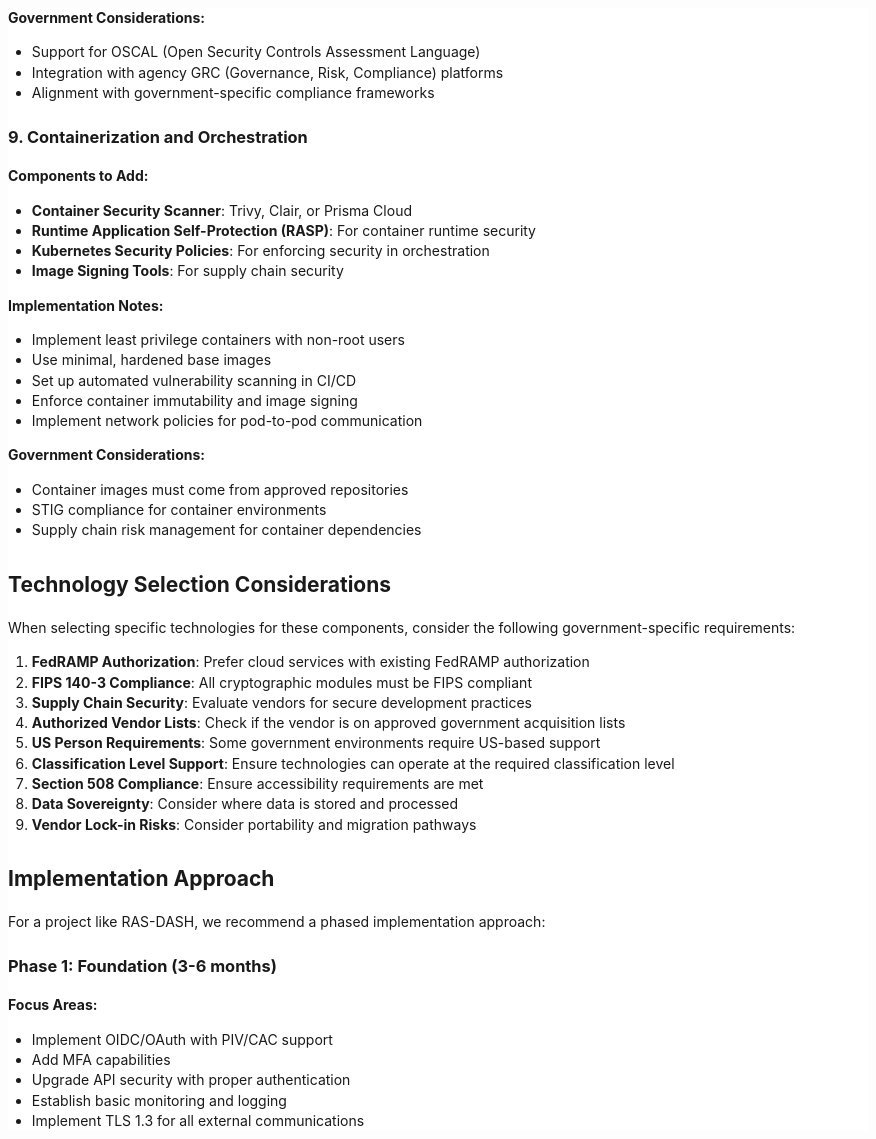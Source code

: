 **Government Considerations:**
- Support for OSCAL (Open Security Controls Assessment Language)
- Integration with agency GRC (Governance, Risk, Compliance) platforms
- Alignment with government-specific compliance frameworks

### 9. Containerization and Orchestration

**Components to Add:**
- **Container Security Scanner**: Trivy, Clair, or Prisma Cloud
- **Runtime Application Self-Protection (RASP)**: For container runtime security
- **Kubernetes Security Policies**: For enforcing security in orchestration
- **Image Signing Tools**: For supply chain security

**Implementation Notes:**
- Implement least privilege containers with non-root users
- Use minimal, hardened base images
- Set up automated vulnerability scanning in CI/CD
- Enforce container immutability and image signing
- Implement network policies for pod-to-pod communication

**Government Considerations:**
- Container images must come from approved repositories
- STIG compliance for container environments
- Supply chain risk management for container dependencies

## Technology Selection Considerations

When selecting specific technologies for these components, consider the following government-specific requirements:

1. **FedRAMP Authorization**: Prefer cloud services with existing FedRAMP authorization
2. **FIPS 140-3 Compliance**: All cryptographic modules must be FIPS compliant
3. **Supply Chain Security**: Evaluate vendors for secure development practices
4. **Authorized Vendor Lists**: Check if the vendor is on approved government acquisition lists
5. **US Person Requirements**: Some government environments require US-based support
6. **Classification Level Support**: Ensure technologies can operate at the required classification level
7. **Section 508 Compliance**: Ensure accessibility requirements are met
8. **Data Sovereignty**: Consider where data is stored and processed
9. **Vendor Lock-in Risks**: Consider portability and migration pathways

## Implementation Approach

For a project like RAS-DASH, we recommend a phased implementation approach:

### Phase 1: Foundation (3-6 months)

**Focus Areas:**
- Implement OIDC/OAuth with PIV/CAC support
- Add MFA capabilities
- Upgrade API security with proper authentication
- Establish basic monitoring and logging
- Implement TLS 1.3 for all external communications
